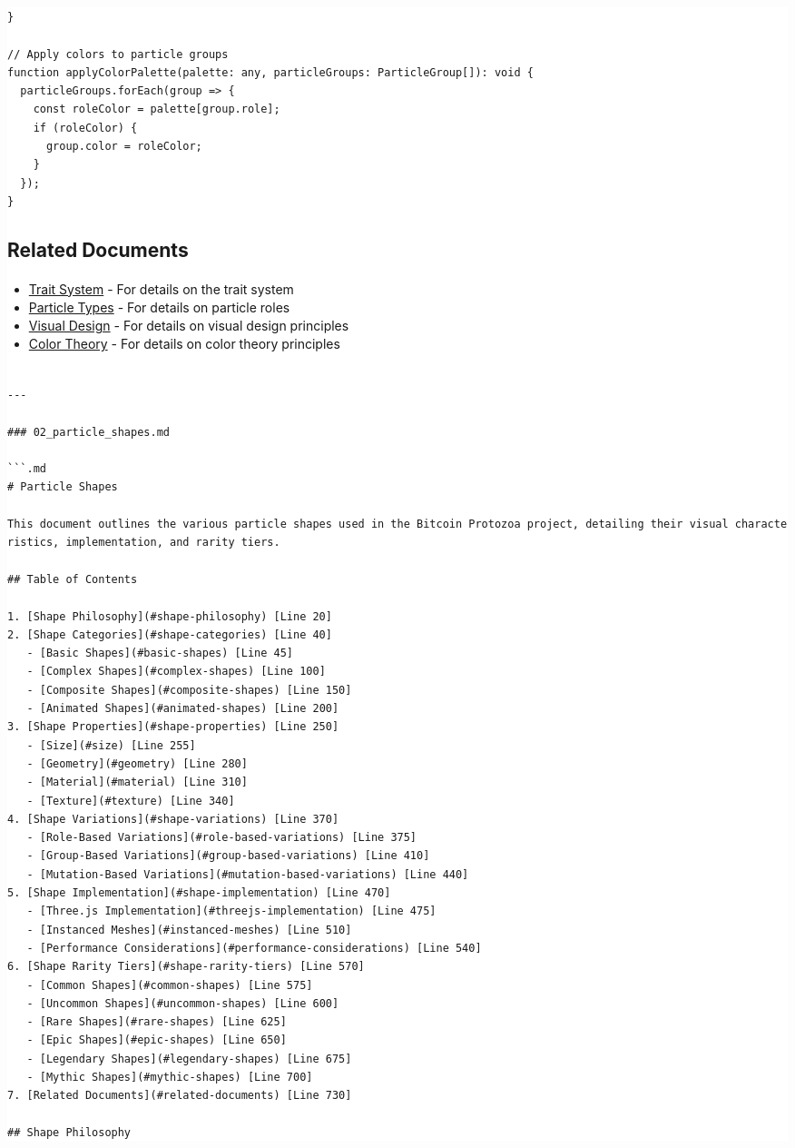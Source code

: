 ```
}

// Apply colors to particle groups
function applyColorPalette(palette: any, particleGroups: ParticleGroup[]): void {
  particleGroups.forEach(group => {
    const roleColor = palette[group.role];
    if (roleColor) {
      group.color = roleColor;
    }
  });
}
```

## Related Documents

- [Trait System](../bitcoin/07_trait_system.md) - For details on the trait system
- [Particle Types](../particles/02_particle_types.md) - For details on particle roles
- [Visual Design](../ui/02_visual_design.md) - For details on visual design principles
- [Color Theory](../ui/03_color_themes.md) - For details on color theory principles
 
``` 
 
--- 
 
### 02_particle_shapes.md 
 
```.md 
# Particle Shapes

This document outlines the various particle shapes used in the Bitcoin Protozoa project, detailing their visual characteristics, implementation, and rarity tiers.

## Table of Contents

1. [Shape Philosophy](#shape-philosophy) [Line 20]
2. [Shape Categories](#shape-categories) [Line 40]
   - [Basic Shapes](#basic-shapes) [Line 45]
   - [Complex Shapes](#complex-shapes) [Line 100]
   - [Composite Shapes](#composite-shapes) [Line 150]
   - [Animated Shapes](#animated-shapes) [Line 200]
3. [Shape Properties](#shape-properties) [Line 250]
   - [Size](#size) [Line 255]
   - [Geometry](#geometry) [Line 280]
   - [Material](#material) [Line 310]
   - [Texture](#texture) [Line 340]
4. [Shape Variations](#shape-variations) [Line 370]
   - [Role-Based Variations](#role-based-variations) [Line 375]
   - [Group-Based Variations](#group-based-variations) [Line 410]
   - [Mutation-Based Variations](#mutation-based-variations) [Line 440]
5. [Shape Implementation](#shape-implementation) [Line 470]
   - [Three.js Implementation](#threejs-implementation) [Line 475]
   - [Instanced Meshes](#instanced-meshes) [Line 510]
   - [Performance Considerations](#performance-considerations) [Line 540]
6. [Shape Rarity Tiers](#shape-rarity-tiers) [Line 570]
   - [Common Shapes](#common-shapes) [Line 575]
   - [Uncommon Shapes](#uncommon-shapes) [Line 600]
   - [Rare Shapes](#rare-shapes) [Line 625]
   - [Epic Shapes](#epic-shapes) [Line 650]
   - [Legendary Shapes](#legendary-shapes) [Line 675]
   - [Mythic Shapes](#mythic-shapes) [Line 700]
7. [Related Documents](#related-documents) [Line 730]

## Shape Philosophy

```